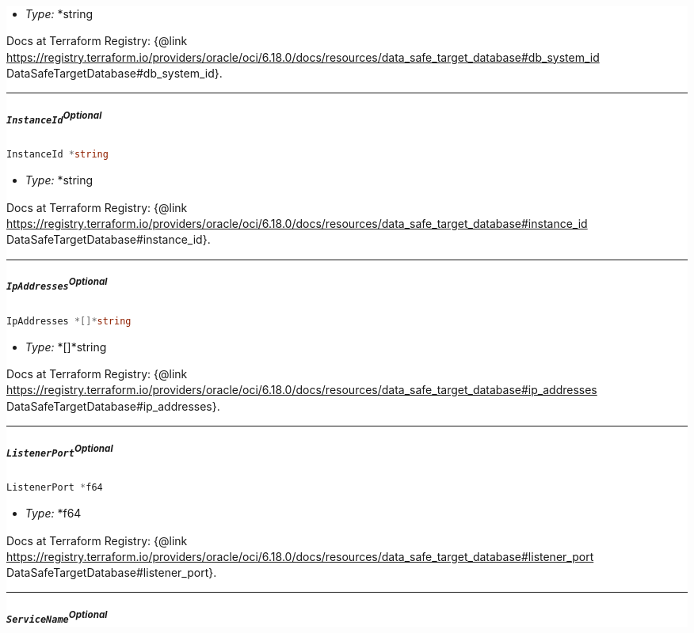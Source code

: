 - *Type:* *string

Docs at Terraform Registry: {@link https://registry.terraform.io/providers/oracle/oci/6.18.0/docs/resources/data_safe_target_database#db_system_id DataSafeTargetDatabase#db_system_id}.

---

##### `InstanceId`<sup>Optional</sup> <a name="InstanceId" id="rhizo-co-terraform-provider-oci.dataSafeTargetDatabase.DataSafeTargetDatabaseDatabaseDetails.property.instanceId"></a>

```go
InstanceId *string
```

- *Type:* *string

Docs at Terraform Registry: {@link https://registry.terraform.io/providers/oracle/oci/6.18.0/docs/resources/data_safe_target_database#instance_id DataSafeTargetDatabase#instance_id}.

---

##### `IpAddresses`<sup>Optional</sup> <a name="IpAddresses" id="rhizo-co-terraform-provider-oci.dataSafeTargetDatabase.DataSafeTargetDatabaseDatabaseDetails.property.ipAddresses"></a>

```go
IpAddresses *[]*string
```

- *Type:* *[]*string

Docs at Terraform Registry: {@link https://registry.terraform.io/providers/oracle/oci/6.18.0/docs/resources/data_safe_target_database#ip_addresses DataSafeTargetDatabase#ip_addresses}.

---

##### `ListenerPort`<sup>Optional</sup> <a name="ListenerPort" id="rhizo-co-terraform-provider-oci.dataSafeTargetDatabase.DataSafeTargetDatabaseDatabaseDetails.property.listenerPort"></a>

```go
ListenerPort *f64
```

- *Type:* *f64

Docs at Terraform Registry: {@link https://registry.terraform.io/providers/oracle/oci/6.18.0/docs/resources/data_safe_target_database#listener_port DataSafeTargetDatabase#listener_port}.

---

##### `ServiceName`<sup>Optional</sup> <a name="ServiceName" id="rhizo-co-terraform-provider-oci.dataSafeTargetDatabase.DataSafeTargetDatabaseDatabaseDetails.property.serviceName"></a>
